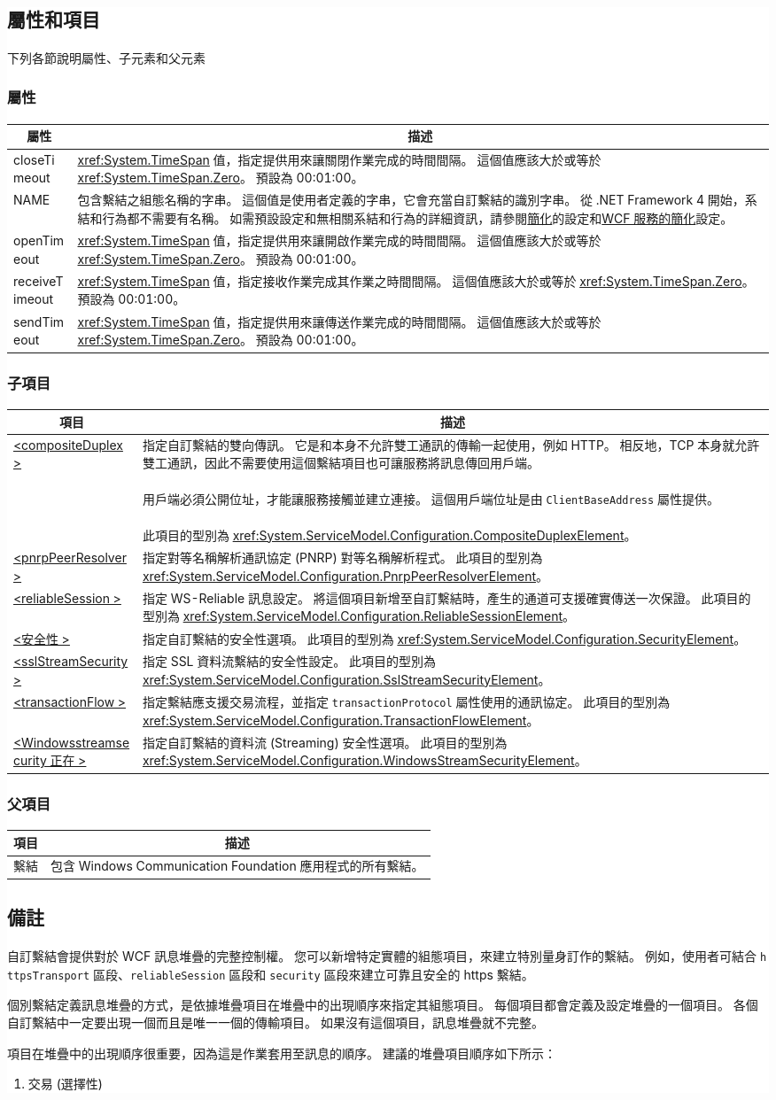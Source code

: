 ## <a name="attributes-and-elements"></a>屬性和項目

下列各節說明屬性、子元素和父元素

### <a name="attributes"></a>屬性

|屬性|描述|
|---------------|-----------------|
|closeTimeout|<xref:System.TimeSpan> 值，指定提供用來讓關閉作業完成的時間間隔。 這個值應該大於或等於 <xref:System.TimeSpan.Zero>。 預設為 00:01:00。|
|NAME|包含繫結之組態名稱的字串。 這個值是使用者定義的字串，它會充當自訂繫結的識別字串。 從 .NET Framework 4 開始，系結和行為都不需要有名稱。 如需預設設定和無相關系結和行為的詳細資訊，請參閱[簡化](../../../wcf/simplified-configuration.md)的設定和[WCF 服務的簡化](../../../wcf/samples/simplified-configuration-for-wcf-services.md)設定。|
|openTimeout|<xref:System.TimeSpan> 值，指定提供用來讓開啟作業完成的時間間隔。 這個值應該大於或等於 <xref:System.TimeSpan.Zero>。 預設為 00:01:00。|
|receiveTimeout|<xref:System.TimeSpan> 值，指定接收作業完成其作業之時間間隔。 這個值應該大於或等於 <xref:System.TimeSpan.Zero>。 預設為 00:01:00。|
|sendTimeout|<xref:System.TimeSpan> 值，指定提供用來讓傳送作業完成的時間間隔。 這個值應該大於或等於 <xref:System.TimeSpan.Zero>。 預設為 00:01:00。|

### <a name="child-elements"></a>子項目

|項目|描述|
|-------------|-----------------|
|[\<compositeDuplex >](compositeduplex.md)|指定自訂繫結的雙向傳訊。 它是和本身不允許雙工通訊的傳輸一起使用，例如 HTTP。 相反地，TCP 本身就允許雙工通訊，因此不需要使用這個繫結項目也可讓服務將訊息傳回用戶端。<br /><br /> 用戶端必須公開位址，才能讓服務接觸並建立連接。 這個用戶端位址是由 `ClientBaseAddress` 屬性提供。<br /><br /> 此項目的型別為 <xref:System.ServiceModel.Configuration.CompositeDuplexElement>。|
|[\<pnrpPeerResolver >](pnrppeerresolver.md)|指定對等名稱解析通訊協定 (PNRP) 對等名稱解析程式。 此項目的型別為 <xref:System.ServiceModel.Configuration.PnrpPeerResolverElement>。|
|[\<reliableSession >](reliablesession.md)|指定 WS-Reliable 訊息設定。 將這個項目新增至自訂繫結時，產生的通道可支援確實傳送一次保證。 此項目的型別為 <xref:System.ServiceModel.Configuration.ReliableSessionElement>。|
|[\<安全性 >](security-of-custombinding.md)|指定自訂繫結的安全性選項。 此項目的型別為 <xref:System.ServiceModel.Configuration.SecurityElement>。|
|[\<sslStreamSecurity >](sslstreamsecurity.md)|指定 SSL 資料流繫結的安全性設定。 此項目的型別為 <xref:System.ServiceModel.Configuration.SslStreamSecurityElement>。|
|[\<transactionFlow >](transactionflow.md)|指定繫結應支援交易流程，並指定 `transactionProtocol` 屬性使用的通訊協定。 此項目的型別為 <xref:System.ServiceModel.Configuration.TransactionFlowElement>。|
|[\<Windowsstreamsecurity 正在 >](windowsstreamsecurity.md)|指定自訂繫結的資料流 (Streaming) 安全性選項。 此項目的型別為 <xref:System.ServiceModel.Configuration.WindowsStreamSecurityElement>。|

### <a name="parent-elements"></a>父項目

|項目|描述|
|-------------|-----------------|
|繫結|包含 Windows Communication Foundation 應用程式的所有繫結。|

## <a name="remarks"></a>備註

自訂繫結會提供對於 WCF 訊息堆疊的完整控制權。 您可以新增特定實體的組態項目，來建立特別量身訂作的繫結。 例如，使用者可結合 `httpsTransport` 區段、`reliableSession` 區段和 `security` 區段來建立可靠且安全的 https 繫結。

個別繫結定義訊息堆疊的方式，是依據堆疊項目在堆疊中的出現順序來指定其組態項目。 每個項目都會定義及設定堆疊的一個項目。 各個自訂繫結中一定要出現一個而且是唯一一個的傳輸項目。 如果沒有這個項目，訊息堆疊就不完整。

項目在堆疊中的出現順序很重要，因為這是作業套用至訊息的順序。 建議的堆疊項目順序如下所示：

1. 交易 (選擇性)
